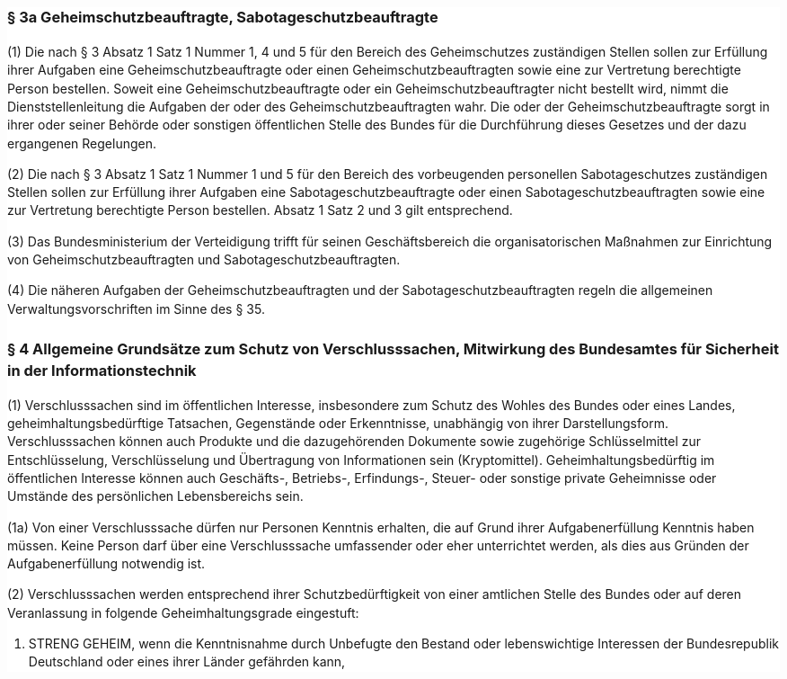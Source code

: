 
### § 3a Geheimschutzbeauftragte, Sabotageschutzbeauftragte

(1) Die nach § 3 Absatz 1 Satz 1 Nummer 1, 4 und 5 für den Bereich des
Geheimschutzes zuständigen Stellen sollen zur Erfüllung ihrer Aufgaben
eine Geheimschutzbeauftragte oder einen Geheimschutzbeauftragten sowie
eine zur Vertretung berechtigte Person bestellen. Soweit eine
Geheimschutzbeauftragte oder ein Geheimschutzbeauftragter nicht
bestellt wird, nimmt die Dienststellenleitung die Aufgaben der oder
des Geheimschutzbeauftragten wahr. Die oder der
Geheimschutzbeauftragte sorgt in ihrer oder seiner Behörde oder
sonstigen öffentlichen Stelle des Bundes für die Durchführung dieses
Gesetzes und der dazu ergangenen Regelungen.

(2) Die nach § 3 Absatz 1 Satz 1 Nummer 1 und 5 für den Bereich des
vorbeugenden personellen Sabotageschutzes zuständigen Stellen sollen
zur Erfüllung ihrer Aufgaben eine Sabotageschutzbeauftragte oder einen
Sabotageschutzbeauftragten sowie eine zur Vertretung berechtigte
Person bestellen. Absatz 1 Satz 2 und 3 gilt entsprechend.

(3) Das Bundesministerium der Verteidigung trifft für seinen
Geschäftsbereich die organisatorischen Maßnahmen zur Einrichtung von
Geheimschutzbeauftragten und Sabotageschutzbeauftragten.

(4) Die näheren Aufgaben der Geheimschutzbeauftragten und der
Sabotageschutzbeauftragten regeln die allgemeinen
Verwaltungsvorschriften im Sinne des § 35.


### § 4 Allgemeine Grundsätze zum Schutz von Verschlusssachen, Mitwirkung des Bundesamtes für Sicherheit in der Informationstechnik

(1) Verschlusssachen sind im öffentlichen Interesse, insbesondere zum
Schutz des Wohles des Bundes oder eines Landes,
geheimhaltungsbedürftige Tatsachen, Gegenstände oder Erkenntnisse,
unabhängig von ihrer Darstellungsform. Verschlusssachen können auch
Produkte und die dazugehörenden Dokumente sowie zugehörige
Schlüsselmittel zur Entschlüsselung, Verschlüsselung und Übertragung
von Informationen sein (Kryptomittel). Geheimhaltungsbedürftig im
öffentlichen Interesse können auch Geschäfts-, Betriebs-, Erfindungs-,
Steuer- oder sonstige private Geheimnisse oder Umstände des
persönlichen Lebensbereichs sein.

(1a) Von einer Verschlusssache dürfen nur Personen Kenntnis erhalten,
die auf Grund ihrer Aufgabenerfüllung Kenntnis haben müssen. Keine
Person darf über eine Verschlusssache umfassender oder eher
unterrichtet werden, als dies aus Gründen der Aufgabenerfüllung
notwendig ist.

(2) Verschlusssachen werden entsprechend ihrer Schutzbedürftigkeit von
einer amtlichen Stelle des Bundes oder auf deren Veranlassung in
folgende Geheimhaltungsgrade eingestuft:

1.  STRENG GEHEIM, wenn die Kenntnisnahme durch Unbefugte den Bestand oder
    lebenswichtige Interessen der Bundesrepublik Deutschland oder eines
    ihrer Länder gefährden kann,
